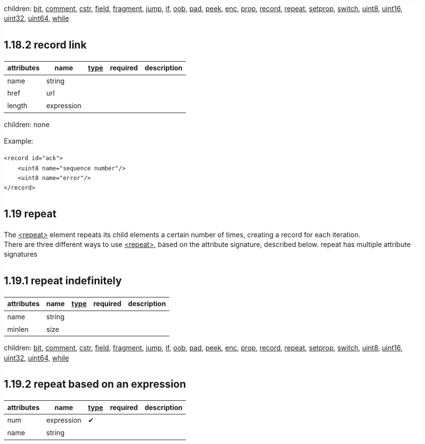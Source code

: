 
children: [bit](#bit), [comment](#comment), [cstr](#cstr), [field](#field), [fragment](#fragment), [jump](#jump), [if](#if), [oob](#oob), [pad](#pad), [peek](#peek), [enc](#enc), [prop](#prop), [record](#record), [repeat](#repeat), [setprop](#setprop), [switch](#switch), [uint8](#uint8), [uint16](#uint16), [uint32](#uint32), [uint64](#uint64), [while](#while)

<h2 id="record-link">1.18.2 record link</h2>

attributes | name  | [type](#AttributeTypes) | required | description
-----------|-------|--------|----------|------------
 | name | string| | 
 | href | url| | 
 | length | expression| | 


children: none



Example:

    <record id="ack">
        <uint8 name="sequence number"/>
        <uint8 name="error"/>
    </record>

<h2 id="repeat">1.19 repeat</h2>


The [&lt;repeat&gt;](#repeat) element repeats its child elements a certain number of times, creating a record for each iteration.  
There are three different ways to use [&lt;repeat&gt;](#repeat), based on the attribute signature, described below.
repeat has multiple attribute signatures

<h2 id="repeat-indefinitely">1.19.1 repeat indefinitely</h2>

attributes | name  | [type](#AttributeTypes) | required | description
-----------|-------|--------|----------|------------
 | name | string| | 
 | minlen | size| | 


children: [bit](#bit), [comment](#comment), [cstr](#cstr), [field](#field), [fragment](#fragment), [jump](#jump), [if](#if), [oob](#oob), [pad](#pad), [peek](#peek), [enc](#enc), [prop](#prop), [record](#record), [repeat](#repeat), [setprop](#setprop), [switch](#switch), [uint8](#uint8), [uint16](#uint16), [uint32](#uint32), [uint64](#uint64), [while](#while)

<h2 id="repeat-based-on-an-expression">1.19.2 repeat based on an expression</h2>

attributes | name  | [type](#AttributeTypes) | required | description
-----------|-------|--------|----------|------------
 | num | expression| &#10004;  | 
 | name | string| | 
